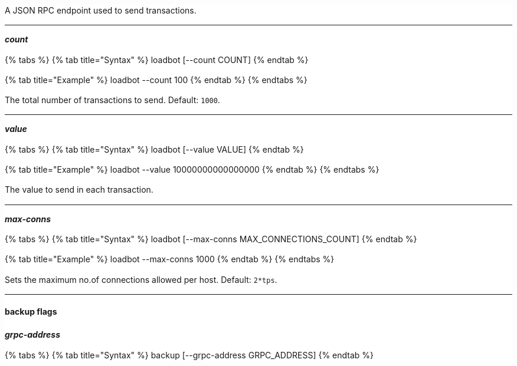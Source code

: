 A JSON RPC endpoint used to send transactions.

***

_**count**_

{% tabs %}
{% tab title="Syntax" %}
loadbot \[--count COUNT]
{% endtab %}

{% tab title="Example" %}
loadbot --count 100
{% endtab %}
{% endtabs %}

The total number of transactions to send. Default: `1000`.

***

_**value**_

{% tabs %}
{% tab title="Syntax" %}
loadbot \[--value VALUE]
{% endtab %}

{% tab title="Example" %}
loadbot --value 10000000000000000
{% endtab %}
{% endtabs %}

The value to send in each transaction.

***

_**max-conns**_

{% tabs %}
{% tab title="Syntax" %}
loadbot \[--max-conns MAX\_CONNECTIONS\_COUNT]
{% endtab %}

{% tab title="Example" %}
loadbot --max-conns 1000
{% endtab %}
{% endtabs %}

Sets the maximum no.of connections allowed per host. Default: `2*tps`.

***

#### backup flags

_**grpc-address**_

{% tabs %}
{% tab title="Syntax" %}
backup \[--grpc-address GRPC\_ADDRESS]
{% endtab %}
